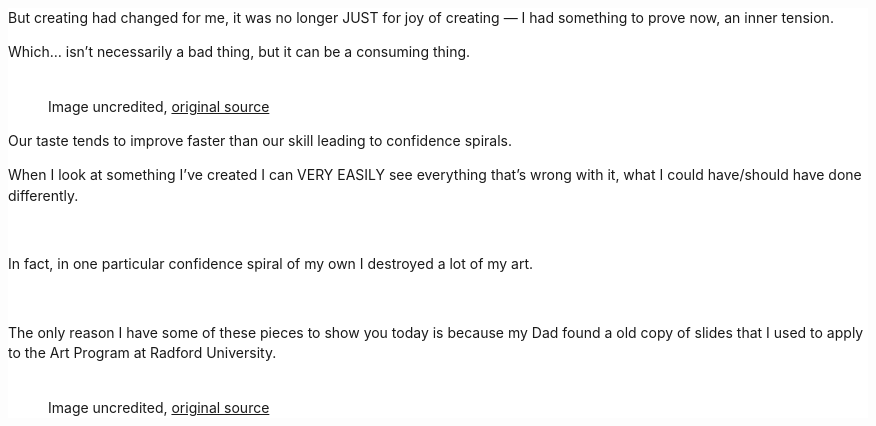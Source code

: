 But creating had changed for me, it was no longer JUST for joy of creating — I had something to prove now, an inner tension.

Which… isn’t necessarily a bad thing, but it can be a consuming thing.

  </div>
</div>

<div class="slide">
  <figure class="slide-image">
    <img src="https://github.com/user-attachments/assets/bf638757-0fae-429b-a3d0-9820bc23b8f4" loading="lazy" alt="" />
    <figcaption>Image uncredited, <a href="https://mid-nighttiger.tumblr.com/post/677016579141222400/ok-we-used-to-keep-this-diagram-in-the-artist-chat">original source</a></figcaption>
  </figure>

  <div class="slide-text flow">

Our taste tends to improve faster than our skill leading to confidence spirals.

When I look at something I’ve created I can VERY EASILY see everything that’s wrong with it, what I could have/should have done differently.

  </div>
</div>



<div class="slide">
  <figure class="slide-image">
    <img src="https://github.com/user-attachments/assets/cfceb7b8-1175-4084-8bac-f1c9450269e6" loading="lazy" alt="" />
  </figure>

  <div class="slide-text flow">

In fact, in one particular confidence spiral of my own I destroyed a lot of my art.

  </div>
</div>

<div class="slide">
  <figure class="slide-image">
    <img src="https://github.com/user-attachments/assets/022376d9-cffb-4ae4-93bd-9c3e57cf0af5" loading="lazy" alt="" />
  </figure>

  <div class="slide-text flow">

The only reason I have some of these pieces to show you today is because my Dad found a old copy of slides that I used to apply to the Art Program at Radford University.

  </div>
</div>

<div class="slide">
  <figure class="slide-image">
    <img src="https://github.com/user-attachments/assets/ca2a83f4-c4ab-4cb6-91b4-b1a9698a1534" loading="lazy" alt="" />
    <figcaption>Image uncredited, <a href="https://mid-nighttiger.tumblr.com/post/677016579141222400/ok-we-used-to-keep-this-diagram-in-the-artist-chat">original source</a></figcaption>
  </figure>
